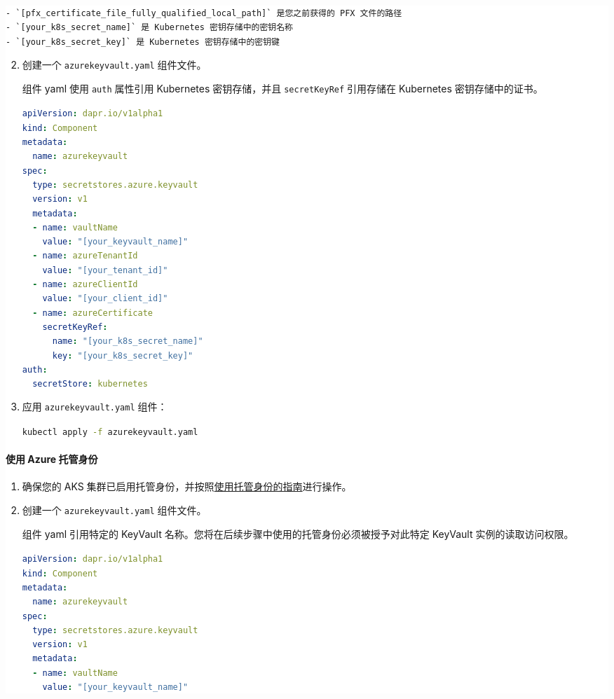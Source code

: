     - `[pfx_certificate_file_fully_qualified_local_path]` 是您之前获得的 PFX 文件的路径
    - `[your_k8s_secret_name]` 是 Kubernetes 密钥存储中的密钥名称
    - `[your_k8s_secret_key]` 是 Kubernetes 密钥存储中的密钥键

2. 创建一个 `azurekeyvault.yaml` 组件文件。

    组件 yaml 使用 `auth` 属性引用 Kubernetes 密钥存储，并且 `secretKeyRef` 引用存储在 Kubernetes 密钥存储中的证书。

    ```yaml
    apiVersion: dapr.io/v1alpha1
    kind: Component
    metadata:
      name: azurekeyvault
    spec:
      type: secretstores.azure.keyvault
      version: v1
      metadata:
      - name: vaultName
        value: "[your_keyvault_name]"
      - name: azureTenantId
        value: "[your_tenant_id]"
      - name: azureClientId
        value: "[your_client_id]"
      - name: azureCertificate
        secretKeyRef:
          name: "[your_k8s_secret_name]"
          key: "[your_k8s_secret_key]"
    auth:
      secretStore: kubernetes
    ```

3. 应用 `azurekeyvault.yaml` 组件：

    ```bash
    kubectl apply -f azurekeyvault.yaml
    ```

#### 使用 Azure 托管身份

1. 确保您的 AKS 集群已启用托管身份，并按照[使用托管身份的指南](https://docs.microsoft.com/azure/aks/use-managed-identity)进行操作。
2. 创建一个 `azurekeyvault.yaml` 组件文件。

    组件 yaml 引用特定的 KeyVault 名称。您将在后续步骤中使用的托管身份必须被授予对此特定 KeyVault 实例的读取访问权限。

    ```yaml
    apiVersion: dapr.io/v1alpha1
    kind: Component
    metadata:
      name: azurekeyvault
    spec:
      type: secretstores.azure.keyvault
      version: v1
      metadata:
      - name: vaultName
        value: "[your_keyvault_name]"
    ```
